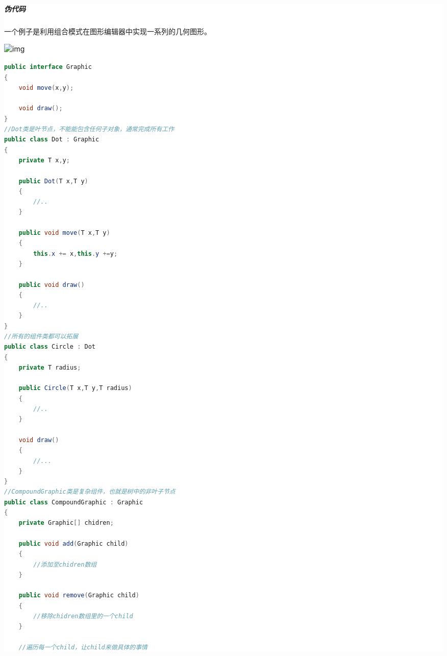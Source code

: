##### 伪代码

一个例子是利用组合模式在图形编辑器中实现一系列的几何图形。

![img](https://cdn.jsdelivr.net/gh/talentstream/PictureCDN/DesignPatternsRuMen/20220818151017.png)

```csharp
public interface Graphic 
{
    void move(x,y);

    void draw();
}
//Dot类是叶节点，不能能包含任何子对象，通常完成所有工作
public class Dot : Graphic 
{
    private T x,y;

    public Dot(T x,T y)
    {
        //..
    }

    public void move(T x,T y)
    {
        this.x += x,this.y +=y;
    }

    public void draw()
    {
        //..
    }
}
//所有的组件类都可以拓展
public class Circle : Dot
{
    private T radius;

    public Circle(T x,T y,T radius)
    {
        //..
    }

    void draw()
    {
        //...
    }
}
//CompoundGraphic类是复杂组件，也就是树中的非叶子节点
public class CompoundGraphic : Graphic
{
    private Graphic[] chidren;

    public void add(Graphic child)
    {
        //添加至chidren数组
    }

    public void remove(Graphic child)
    {
        //移除chidren数组里的一个child
    }

    //遍历每一个child，让child来做具体的事情
```